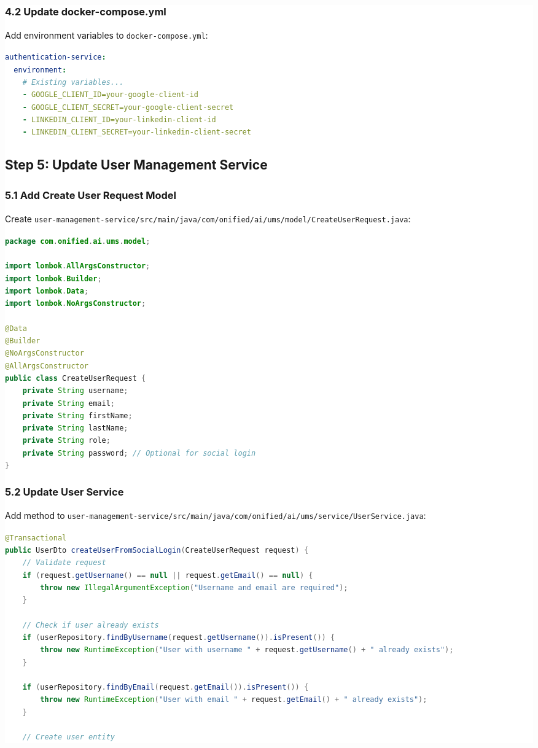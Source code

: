 ### 4.2 Update docker-compose.yml

Add environment variables to `docker-compose.yml`:

```yaml
authentication-service:
  environment:
    # Existing variables...
    - GOOGLE_CLIENT_ID=your-google-client-id
    - GOOGLE_CLIENT_SECRET=your-google-client-secret
    - LINKEDIN_CLIENT_ID=your-linkedin-client-id
    - LINKEDIN_CLIENT_SECRET=your-linkedin-client-secret
```

## Step 5: Update User Management Service

### 5.1 Add Create User Request Model

Create `user-management-service/src/main/java/com/onified/ai/ums/model/CreateUserRequest.java`:

```java
package com.onified.ai.ums.model;

import lombok.AllArgsConstructor;
import lombok.Builder;
import lombok.Data;
import lombok.NoArgsConstructor;

@Data
@Builder
@NoArgsConstructor
@AllArgsConstructor
public class CreateUserRequest {
    private String username;
    private String email;
    private String firstName;
    private String lastName;
    private String role;
    private String password; // Optional for social login
}
```

### 5.2 Update User Service

Add method to `user-management-service/src/main/java/com/onified/ai/ums/service/UserService.java`:

```java
@Transactional
public UserDto createUserFromSocialLogin(CreateUserRequest request) {
    // Validate request
    if (request.getUsername() == null || request.getEmail() == null) {
        throw new IllegalArgumentException("Username and email are required");
    }
    
    // Check if user already exists
    if (userRepository.findByUsername(request.getUsername()).isPresent()) {
        throw new RuntimeException("User with username " + request.getUsername() + " already exists");
    }
    
    if (userRepository.findByEmail(request.getEmail()).isPresent()) {
        throw new RuntimeException("User with email " + request.getEmail() + " already exists");
    }
    
    // Create user entity
```